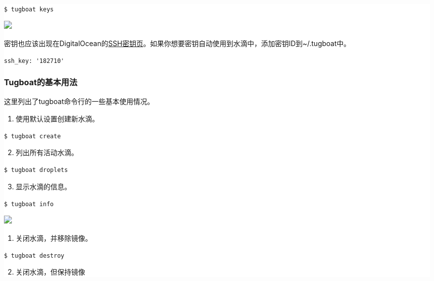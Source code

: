 

```
$ tugboat keys 

```

[![](https://camo.githubusercontent.com/83220ff178dff29fb42ff5782bcf336be23b80bd/68747470733a2f2f6661726d342e737461746963666c69636b722e636f6d2f333836392f31343530313835333339375f336433663433363562315f7a2e6a7067)](https://camo.githubusercontent.com/83220ff178dff29fb42ff5782bcf336be23b80bd/68747470733a2f2f6661726d342e737461746963666c69636b722e636f6d2f333836392f31343530313835333339375f336433663433363562315f7a2e6a7067)


密钥也应该出现在DigitalOcean的[SSH密钥页](https://cloud.digitalocean.com/ssh_keys)。如果你想要密钥自动使用到水滴中，添加密钥ID到~/.tugboat中。



```
ssh_key: '182710'

```

### Tugboat的基本用法


这里列出了tugboat命令行的一些基本使用情况。


1. 使用默认设置创建新水滴。



```
$ tugboat create
```
2. 列出所有活动水滴。



```
$ tugboat droplets
```
3. 显示水滴的信息。



```
$ tugboat info
```


[![](https://camo.githubusercontent.com/072f24ab8b997de2a447ccbcad0a7d1dbeb881dd/68747470733a2f2f6661726d362e737461746963666c69636b722e636f6d2f353539332f31343530313632373434305f353833353530366432615f7a2e6a7067)](https://www.flickr.com/photos/xmodulo/14501627440/)


1. 关闭水滴，并移除镜像。



```
$ tugboat destroy
```
2. 关闭水滴，但保持镜像
